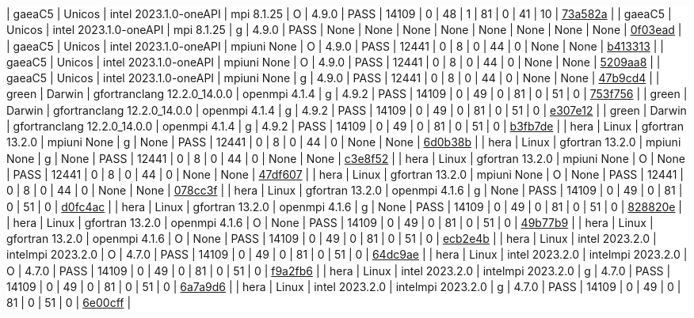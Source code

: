 | gaeaC5 | Unicos | intel 2023.1.0-oneAPI | mpi 8.1.25  | O | 4.9.0  | PASS | 14109 | 0 | 48 | 1 | 81 | 0 | 41 | 10 | <a href="https://github.com/esmf-org/esmf-test-artifacts/tree/73a582ac34cff445e7dd46bb8274e35370675fc1/develop/intel/2023.1.0-oneAPI/O/mpi/8.1.25" target="_blank">73a582a</a> | 
| gaeaC5 | Unicos | intel 2023.1.0-oneAPI | mpi 8.1.25  | g | 4.9.0  | PASS | None | None | None | None | None | None | None | None | <a href="https://github.com/esmf-org/esmf-test-artifacts/tree/0f03eadcf835802bf1d85bc493b10217c4405596/develop/intel/2023.1.0-oneAPI/g/mpi/8.1.25" target="_blank">0f03ead</a> | 
| gaeaC5 | Unicos | intel 2023.1.0-oneAPI | mpiuni None  | O | 4.9.0  | PASS | 12441 | 0 | 8 | 0 | 44 | 0 | None | None | <a href="https://github.com/esmf-org/esmf-test-artifacts/tree/b413313f5ef49952275dd0ad57cef6bd35a44a54/develop/intel/2023.1.0-oneAPI/O/mpiuni/None" target="_blank">b413313</a> | 
| gaeaC5 | Unicos | intel 2023.1.0-oneAPI | mpiuni None  | O | 4.9.0  | PASS | 12441 | 0 | 8 | 0 | 44 | 0 | None | None | <a href="https://github.com/esmf-org/esmf-test-artifacts/tree/5209aa8ffe0f6b432763551ce44b3f1dca22bfcd/develop/intel/2023.1.0-oneAPI/O/mpiuni/None" target="_blank">5209aa8</a> | 
| gaeaC5 | Unicos | intel 2023.1.0-oneAPI | mpiuni None  | g | 4.9.0  | PASS | 12441 | 0 | 8 | 0 | 44 | 0 | None | None | <a href="https://github.com/esmf-org/esmf-test-artifacts/tree/47b9cd4fe327e1269ad21feb4a7558170b2c4706/develop/intel/2023.1.0-oneAPI/g/mpiuni/None" target="_blank">47b9cd4</a> | 
| green | Darwin | gfortranclang 12.2.0_14.0.0 | openmpi 4.1.4  | g | 4.9.2  | PASS | 14109 | 0 | 49 | 0 | 81 | 0 | 51 | 0 | <a href="https://github.com/esmf-org/esmf-test-artifacts/tree/753f756b9711babe6bd18213dcb4862a0dcf4d1a/develop/gfortranclang/12.2.0_14.0.0/g/openmpi/4.1.4" target="_blank">753f756</a> | 
| green | Darwin | gfortranclang 12.2.0_14.0.0 | openmpi 4.1.4  | g | 4.9.2  | PASS | 14109 | 0 | 49 | 0 | 81 | 0 | 51 | 0 | <a href="https://github.com/esmf-org/esmf-test-artifacts/tree/e307e12f3d6938bb82a789d8c28c7d4cfec1038e/develop/gfortranclang/12.2.0_14.0.0/g/openmpi/4.1.4" target="_blank">e307e12</a> | 
| green | Darwin | gfortranclang 12.2.0_14.0.0 | openmpi 4.1.4  | g | 4.9.2  | PASS | 14109 | 0 | 49 | 0 | 81 | 0 | 51 | 0 | <a href="https://github.com/esmf-org/esmf-test-artifacts/tree/b3fb7dedf810be3fa17f2bf670e8510e2265147a/develop/gfortranclang/12.2.0_14.0.0/g/openmpi/4.1.4" target="_blank">b3fb7de</a> | 
| hera | Linux | gfortran 13.2.0 | mpiuni None  | g | None  | PASS | 12441 | 0 | 8 | 0 | 44 | 0 | None | None | <a href="https://github.com/esmf-org/esmf-test-artifacts/tree/6d0b38bc502e2e9838476a19b50f7a77f054172c/develop/gfortran/13.2.0/g/mpiuni/None" target="_blank">6d0b38b</a> | 
| hera | Linux | gfortran 13.2.0 | mpiuni None  | g | None  | PASS | 12441 | 0 | 8 | 0 | 44 | 0 | None | None | <a href="https://github.com/esmf-org/esmf-test-artifacts/tree/c3e8f52418991ad8bb3f7704e3337b31492f4772/develop/gfortran/13.2.0/g/mpiuni/None" target="_blank">c3e8f52</a> | 
| hera | Linux | gfortran 13.2.0 | mpiuni None  | O | None  | PASS | 12441 | 0 | 8 | 0 | 44 | 0 | None | None | <a href="https://github.com/esmf-org/esmf-test-artifacts/tree/47df60783c6c0d18325e52b381a2cbc40e3768e7/develop/gfortran/13.2.0/O/mpiuni/None" target="_blank">47df607</a> | 
| hera | Linux | gfortran 13.2.0 | mpiuni None  | O | None  | PASS | 12441 | 0 | 8 | 0 | 44 | 0 | None | None | <a href="https://github.com/esmf-org/esmf-test-artifacts/tree/078cc3f30e063aa9962958265f78f815d63de47e/develop/gfortran/13.2.0/O/mpiuni/None" target="_blank">078cc3f</a> | 
| hera | Linux | gfortran 13.2.0 | openmpi 4.1.6  | g | None  | PASS | 14109 | 0 | 49 | 0 | 81 | 0 | 51 | 0 | <a href="https://github.com/esmf-org/esmf-test-artifacts/tree/d0fc4acf2a655c069f8852820ba6ac28b458d0e0/develop/gfortran/13.2.0/g/openmpi/4.1.6" target="_blank">d0fc4ac</a> | 
| hera | Linux | gfortran 13.2.0 | openmpi 4.1.6  | g | None  | PASS | 14109 | 0 | 49 | 0 | 81 | 0 | 51 | 0 | <a href="https://github.com/esmf-org/esmf-test-artifacts/tree/828820e982708975409767a8b304476a3517e3dc/develop/gfortran/13.2.0/g/openmpi/4.1.6" target="_blank">828820e</a> | 
| hera | Linux | gfortran 13.2.0 | openmpi 4.1.6  | O | None  | PASS | 14109 | 0 | 49 | 0 | 81 | 0 | 51 | 0 | <a href="https://github.com/esmf-org/esmf-test-artifacts/tree/49b77b992fef48d066d59c9614be60476165120a/develop/gfortran/13.2.0/O/openmpi/4.1.6" target="_blank">49b77b9</a> | 
| hera | Linux | gfortran 13.2.0 | openmpi 4.1.6  | O | None  | PASS | 14109 | 0 | 49 | 0 | 81 | 0 | 51 | 0 | <a href="https://github.com/esmf-org/esmf-test-artifacts/tree/ecb2e4bb4dd8c0505de2a3aa4f64a81da4c21973/develop/gfortran/13.2.0/O/openmpi/4.1.6" target="_blank">ecb2e4b</a> | 
| hera | Linux | intel 2023.2.0 | intelmpi 2023.2.0  | O | 4.7.0  | PASS | 14109 | 0 | 49 | 0 | 81 | 0 | 51 | 0 | <a href="https://github.com/esmf-org/esmf-test-artifacts/tree/64dc9ae34b77569ecc9a6da0308c6247694b0874/develop/intel/2023.2.0/O/intelmpi/2023.2.0" target="_blank">64dc9ae</a> | 
| hera | Linux | intel 2023.2.0 | intelmpi 2023.2.0  | O | 4.7.0  | PASS | 14109 | 0 | 49 | 0 | 81 | 0 | 51 | 0 | <a href="https://github.com/esmf-org/esmf-test-artifacts/tree/f9a2fb67514cc45ca58c318684a98873ec39c7b8/develop/intel/2023.2.0/O/intelmpi/2023.2.0" target="_blank">f9a2fb6</a> | 
| hera | Linux | intel 2023.2.0 | intelmpi 2023.2.0  | g | 4.7.0  | PASS | 14109 | 0 | 49 | 0 | 81 | 0 | 51 | 0 | <a href="https://github.com/esmf-org/esmf-test-artifacts/tree/6a7a9d6d2864602ec102f86ced306d3e06438c1f/develop/intel/2023.2.0/g/intelmpi/2023.2.0" target="_blank">6a7a9d6</a> | 
| hera | Linux | intel 2023.2.0 | intelmpi 2023.2.0  | g | 4.7.0  | PASS | 14109 | 0 | 49 | 0 | 81 | 0 | 51 | 0 | <a href="https://github.com/esmf-org/esmf-test-artifacts/tree/6e00cffb094d93653b2591de9f792b2c4b65b979/develop/intel/2023.2.0/g/intelmpi/2023.2.0" target="_blank">6e00cff</a> | 